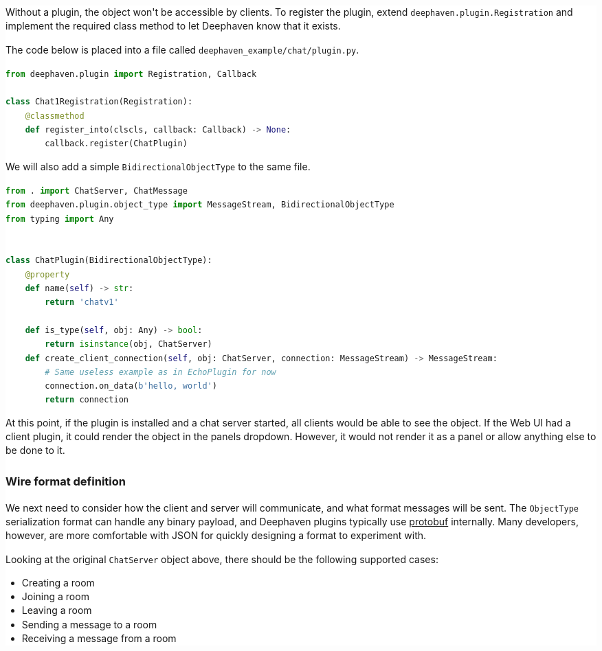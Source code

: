 Without a plugin, the object won't be accessible by clients. To register the plugin, extend `deephaven.plugin.Registration` and implement the required class method to let Deephaven know that it exists.

The code below is placed into a file called `deephaven_example/chat/plugin.py`.

```python skip-test
from deephaven.plugin import Registration, Callback

class Chat1Registration(Registration):
    @classmethod
    def register_into(clscls, callback: Callback) -> None:
        callback.register(ChatPlugin)
```

We will also add a simple `BidirectionalObjectType` to the same file.

```python skip-test
from . import ChatServer, ChatMessage
from deephaven.plugin.object_type import MessageStream, BidirectionalObjectType
from typing import Any


class ChatPlugin(BidirectionalObjectType):
    @property
    def name(self) -> str:
        return 'chatv1'

    def is_type(self, obj: Any) -> bool:
        return isinstance(obj, ChatServer)
    def create_client_connection(self, obj: ChatServer, connection: MessageStream) -> MessageStream:
        # Same useless example as in EchoPlugin for now
        connection.on_data(b'hello, world')
        return connection
```

At this point, if the plugin is installed and a chat server started, all clients would be able to see the object. If the Web UI had a client plugin, it could render the object in the panels dropdown. However, it would not render it as a panel or allow anything else to be done to it.

### Wire format definition

We next need to consider how the client and server will communicate, and what format messages will be sent. The `ObjectType` serialization format can handle any binary payload, and Deephaven plugins typically use [protobuf](https://protobuf.dev/) internally. Many developers, however, are more comfortable with JSON for quickly designing a format to experiment with.

Looking at the original `ChatServer` object above, there should be the following supported cases:

- Creating a room
- Joining a room
- Leaving a room
- Sending a message to a room
- Receiving a message from a room
